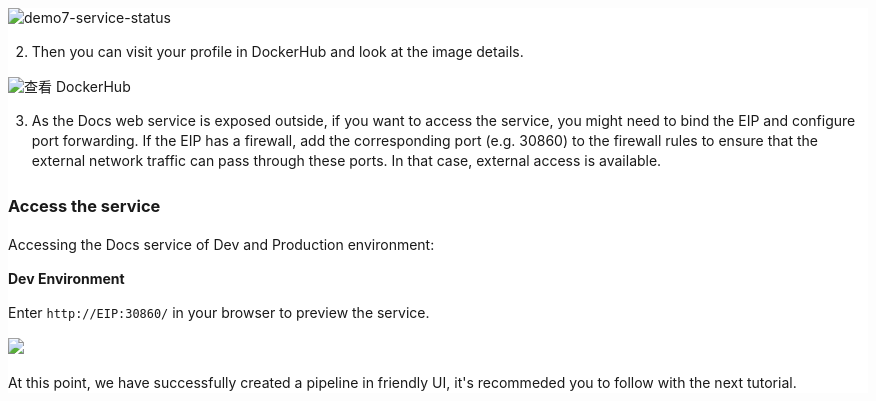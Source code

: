 ![demo7-service-status](/demo7-service-status.png)

2. Then you can visit your profile in DockerHub and look at the image details.

![查看 DockerHub](/deveops-dockerhub-en.png)

3. As the Docs web service is exposed outside, if you want to access the service, you might need to bind the EIP and configure port forwarding. If the EIP has a firewall, add the corresponding port (e.g. 30860) to the firewall rules to ensure that the external network traffic can pass through these ports. In that case, external access is available.



### Access the service

Accessing the Docs service of Dev and Production environment:

**Dev Environment**

Enter `http://EIP:30860/` in your browser to preview the service.

![](/docs-home-dev-preview-en.png)

At this point, we have successfully created a pipeline in friendly UI, it's recommeded you to follow with the next tutorial.

